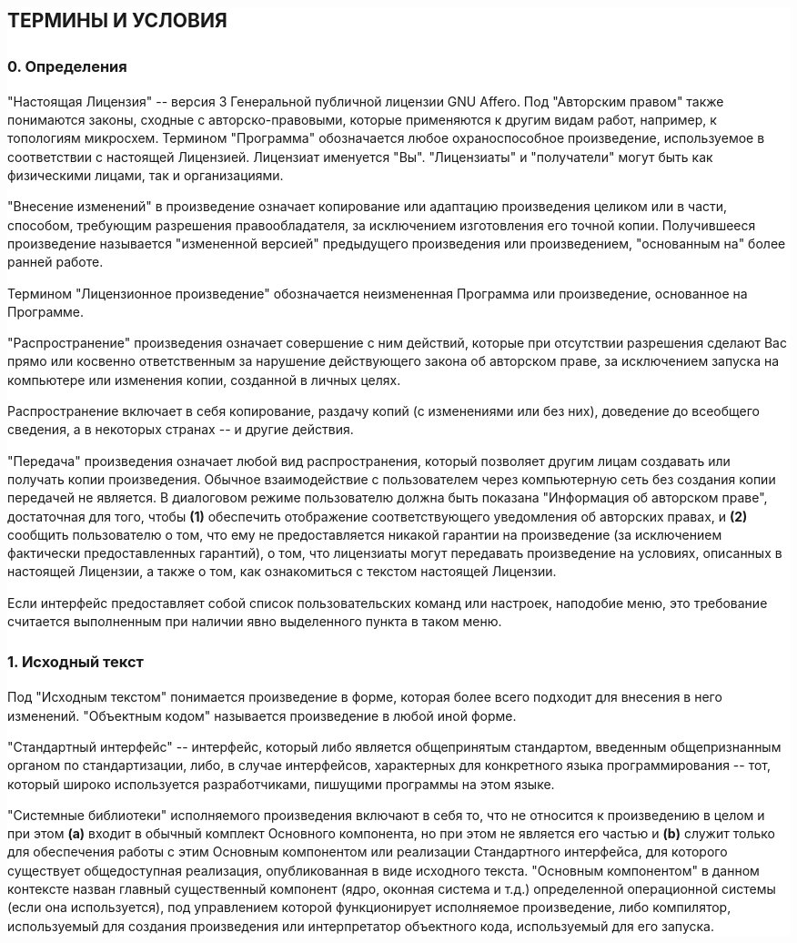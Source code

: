 ## ТЕРМИНЫ И УСЛОВИЯ

### 0. Определения

"Настоящая Лицензия" -- версия 3 Генеральной публичной лицензии GNU Affero. Под "Авторским правом" также понимаются законы, сходные с авторско-правовыми, которые применяются к другим видам работ, например, к топологиям микросхем. Термином "Программа" обозначается любое охраноспособное произведение, используемое в соответствии с настоящей Лицензией. Лицензиат именуется "Вы". "Лицензиаты" и "получатели" могут быть как физическими лицами, так и организациями. 

"Внесение изменений" в произведение означает копирование или адаптацию произведения целиком или в части, способом, требующим разрешения правообладателя, за исключением изготовления его точной копии. Получившееся произведение называется "измененной версией" предыдущего произведения или произведением, "основанным на" более ранней работе. 

Термином "Лицензионное произведение" обозначается неизмененная Программа или произведение, основанное на Программе. 

"Распространение" произведения означает совершение с ним действий, которые при отсутствии разрешения сделают Вас прямо или косвенно ответственным за нарушение действующего закона об авторском праве, за исключением запуска на компьютере или изменения копии, созданной в личных целях.

Распространение включает в себя копирование, раздачу копий (с изменениями или без них), доведение до всеобщего сведения, а в некоторых странах -- и другие действия. 

"Передача" произведения означает любой вид распространения, который позволяет другим лицам создавать или получать копии произведения. Обычное взаимодействие с пользователем через компьютерную сеть без создания копии передачей не является. В диалоговом режиме пользователю должна быть показана "Информация об авторском праве", достаточная для того, чтобы **(1)** обеспечить отображение соответствующего уведомления об авторских правах, и **(2)** сообщить пользователю о том, что ему не предоставляется никакой гарантии на произведение (за исключением фактически предоставленных гарантий), о том, что лицензиаты могут передавать произведение на условиях, описанных в настоящей Лицензии, а также о том, как ознакомиться с текстом настоящей Лицензии.

Если интерфейс предоставляет собой список пользовательских команд или настроек, наподобие меню, это требование считается выполненным при наличии явно выделенного пункта в таком меню.

### 1. Исходный текст

Под "Исходным текстом" понимается произведение в форме, которая более всего подходит для внесения в него изменений. "Объектным кодом" называется произведение в любой иной форме. 

"Стандартный интерфейс" -- интерфейс, который либо является общепринятым стандартом, введенным общепризнанным органом по стандартизации, либо, в случае интерфейсов, характерных для конкретного языка программирования -- тот, который широко используется разработчиками, пишущими программы на этом языке. 

"Системные библиотеки" исполняемого произведения включают в себя то, что не относится к произведению в целом и при этом **(a)** входит в обычный комплект Основного компонента, но при этом не является его частью и **(b)** служит только для обеспечения работы с этим Основным компонентом или реализации Стандартного интерфейса, для которого существует общедоступная реализация, опубликованная в виде исходного текста. "Основным компонентом" в данном контексте назван главный существенный компонент (ядро, оконная система и т.д.) определенной операционной системы (если она используется), под управлением которой функционирует исполняемое произведение, либо компилятор, используемый для создания произведения или интерпретатор объектного кода, используемый для его запуска. 
